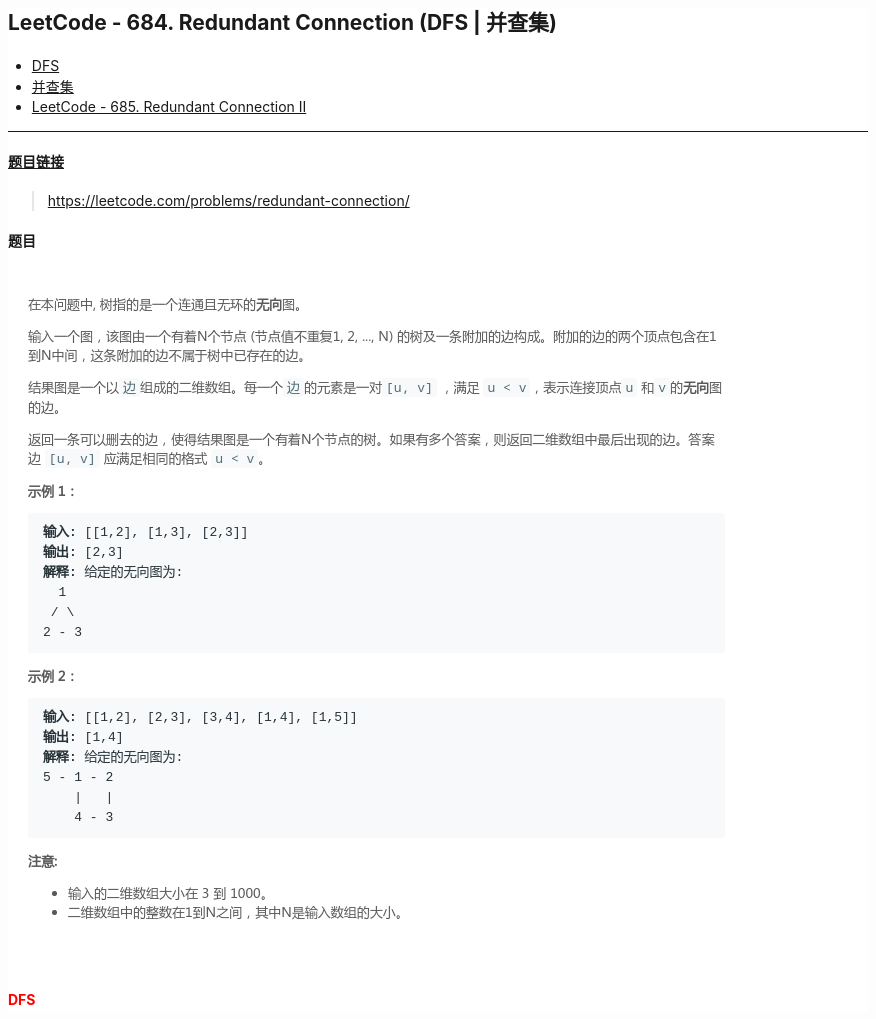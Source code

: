 ﻿## LeetCode - 684. Redundant Connection (DFS | 并查集)

* [DFS](#1)
* [并查集](#并查集)
* [LeetCode - 685. Redundant Connection II](#leetcode---685-redundant-connection-II)

***

#### [题目链接](https://leetcode.com/problems/redundant-connection/)
> https://leetcode.com/problems/redundant-connection/

#### 题目
![在这里插入图片描述](images/684_t.png)

#### <font color = red id = "1">DFS
